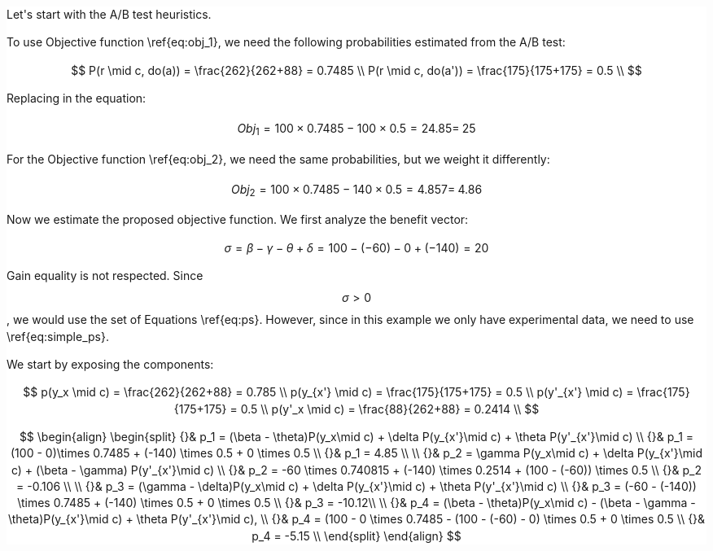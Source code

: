Let's start with the A/B test heuristics. 

To use Objective function \ref{eq:obj_1}, we need the following probabilities estimated from the A/B test:

$$
P(r \mid c, do(a)) = \frac{262}{262+88} = 0.7485 \\
P(r \mid c, do(a')) = \frac{175}{175+175} = 0.5 \\
$$

Replacing in the equation:

$$
Obj_{1} = 100 \times 0.7485 - 100 \times 0.5 = 24.85 =^{~} 25
$$

For the Objective function \ref{eq:obj_2}, we need the same probabilities, but we weight it differently:

$$
Obj_2 = 100 \times 0.7485 - 140 \times 0.5 = 4.857 =^{~} 4.86
$$

Now we estimate the proposed objective function. We first analyze the benefit vector:

$$
\sigma = \beta - \gamma -\theta + \delta = 100 - (-60) - 0 + (-140) = 20
$$

Gain equality is not respected. Since $$\sigma > 0$$, we would use the set of Equations \ref{eq:ps}. However, since in this example we only have experimental data, we need to use \ref{eq:simple_ps}.


We start by exposing the components: 

$$
p(y_x \mid c) = \frac{262}{262+88} = 0.785 \\
p(y_{x'} \mid c) = \frac{175}{175+175} = 0.5 \\
p(y'_{x'} \mid c) = \frac{175}{175+175} = 0.5 \\
p(y'_x \mid c) = \frac{88}{262+88} = 0.2414 \\
$$

$$
\begin{align}
\begin{split}
{}& p_1 = (\beta - \theta)P(y_x\mid c) + \delta P(y_{x'}\mid c) + \theta P(y'_{x'}\mid c) \\
{}& p_1 = (100 - 0)\times 0.7485 + (-140) \times 0.5 + 0 \times 0.5 \\
{}& p_1 = 4.85 \\
\\
{}& p_2 = \gamma P(y_x\mid c) + \delta P(y_{x'}\mid c) + (\beta - \gamma) P(y'_{x'}\mid c) \\
{}& p_2 = -60 \times 0.740815 + (-140) \times 0.2514 + (100 - (-60)) \times 0.5 \\
{}& p_2 = -0.106 \\
\\
{}& p_3 = (\gamma - \delta)P(y_x\mid c) + \delta P(y_{x'}\mid c) + \theta P(y'_{x'}\mid c) \\
{}& p_3 = (-60 - (-140)) \times 0.7485 + (-140) \times 0.5 + 0 \times 0.5 \\
{}& p_3 = -10.12\\
\\
{}& p_4 = (\beta - \theta)P(y_x\mid c) - (\beta - \gamma - \theta)P(y_{x'}\mid c) + \theta P(y'_{x'}\mid c), \\
{}& p_4 = (100 - 0 \times 0.7485 - (100 - (-60) - 0) \times 0.5 + 0 \times 0.5 \\
{}& p_4 = -5.15 \\
\end{split}
\end{align}
$$
